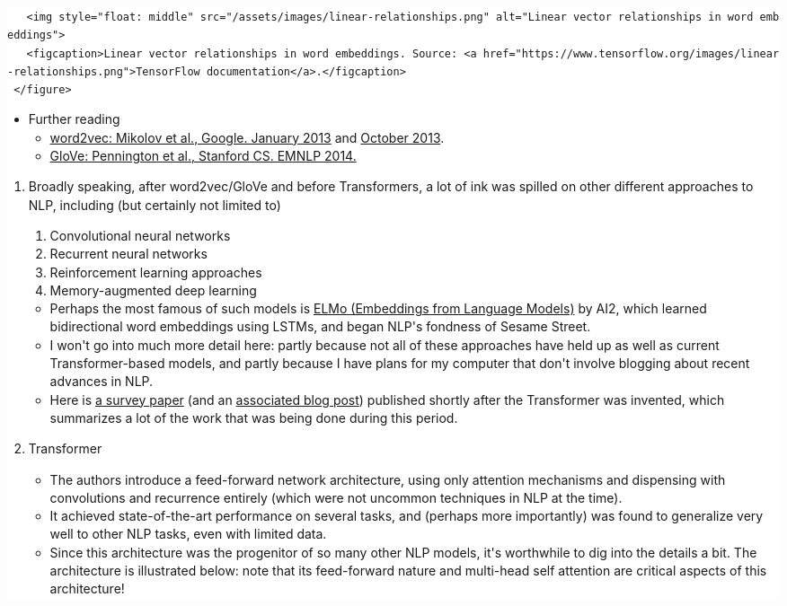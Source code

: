        <img style="float: middle" src="/assets/images/linear-relationships.png" alt="Linear vector relationships in word embeddings">
       <figcaption>Linear vector relationships in word embeddings. Source: <a href="https://www.tensorflow.org/images/linear-relationships.png">TensorFlow documentation</a>.</figcaption>
     </figure>

   * Further reading
     + [word2vec: Mikolov et al., Google. January 2013](http://arxiv.org/abs/1301.3781)
       and [October 2013](http://arxiv.org/abs/1310.4546). 
     + [GloVe: Pennington et al., Stanford CS. EMNLP
        2014.](https://nlp.stanford.edu/projects/glove/)

1. Broadly speaking, after word2vec/GloVe and before Transformers, a lot of ink was
   spilled on other different approaches to NLP, including (but certainly not limited
   to)
   1. Convolutional neural networks
   1. Recurrent neural networks
   1. Reinforcement learning approaches
   1. Memory-augmented deep learning
   * Perhaps the most famous of such models is [ELMo (Embeddings from Language
     Models)](https://allennlp.org/elmo) by AI2, which learned bidirectional word
     embeddings using LSTMs, and began NLP's fondness of Sesame Street.
   * I won't go into much more detail here: partly because not all of these approaches
     have held up as well as current Transformer-based models, and partly because I have
     plans for my computer that don't involve blogging about recent advances in NLP.
   * Here is [a survey paper](https://arxiv.org/abs/1708.02709) (and an [associated blog
     post](https://medium.com/dair-ai/deep-learning-for-nlp-an-overview-of-recent-trends-d0d8f40a776d))
     published shortly after the Transformer was invented, which summarizes a lot of the
     work that was being done during this period.

1. Transformer
   * The authors introduce a feed-forward network architecture, using only attention
     mechanisms and dispensing with convolutions and recurrence entirely (which were not
     uncommon techniques in NLP at the time).
   * It achieved state-of-the-art performance on several tasks, and (perhaps more
     importantly) was found to generalize very well to other NLP tasks, even with
     limited data.
   * Since this architecture was the progenitor of so many other NLP models, it's
     worthwhile to dig into the details a bit. The architecture is illustrated below:
     note that its feed-forward nature and multi-head self attention are critical
     aspects of this architecture!

